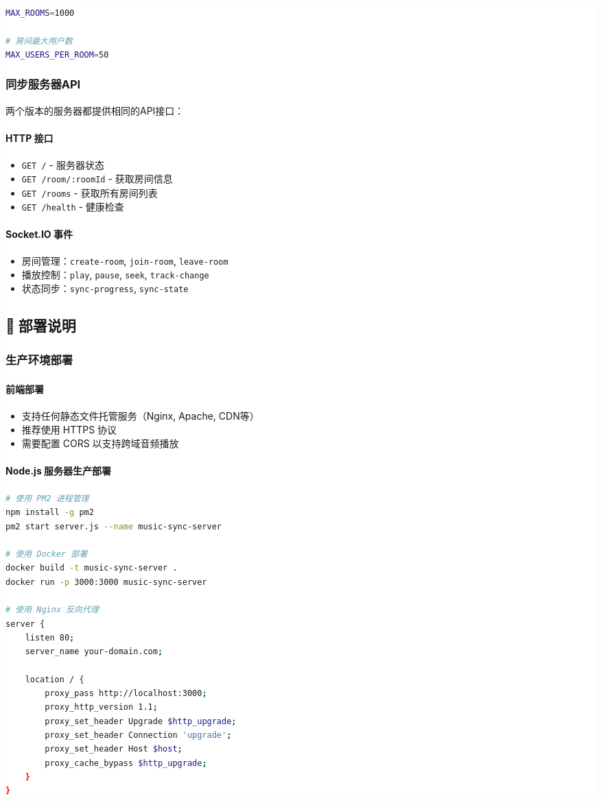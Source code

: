 ```bash
MAX_ROOMS=1000

# 房间最大用户数
MAX_USERS_PER_ROOM=50
```

### 同步服务器API

两个版本的服务器都提供相同的API接口：

#### HTTP 接口
- `GET /` - 服务器状态
- `GET /room/:roomId` - 获取房间信息
- `GET /rooms` - 获取所有房间列表
- `GET /health` - 健康检查

#### Socket.IO 事件
- 房间管理：`create-room`, `join-room`, `leave-room`
- 播放控制：`play`, `pause`, `seek`, `track-change`
- 状态同步：`sync-progress`, `sync-state`

## 🚀 部署说明

### 生产环境部署

#### 前端部署
- 支持任何静态文件托管服务（Nginx, Apache, CDN等）
- 推荐使用 HTTPS 协议
- 需要配置 CORS 以支持跨域音频播放

#### Node.js 服务器生产部署

```bash
# 使用 PM2 进程管理
npm install -g pm2
pm2 start server.js --name music-sync-server

# 使用 Docker 部署
docker build -t music-sync-server .
docker run -p 3000:3000 music-sync-server

# 使用 Nginx 反向代理
server {
    listen 80;
    server_name your-domain.com;
    
    location / {
        proxy_pass http://localhost:3000;
        proxy_http_version 1.1;
        proxy_set_header Upgrade $http_upgrade;
        proxy_set_header Connection 'upgrade';
        proxy_set_header Host $host;
        proxy_cache_bypass $http_upgrade;
    }
}
```
